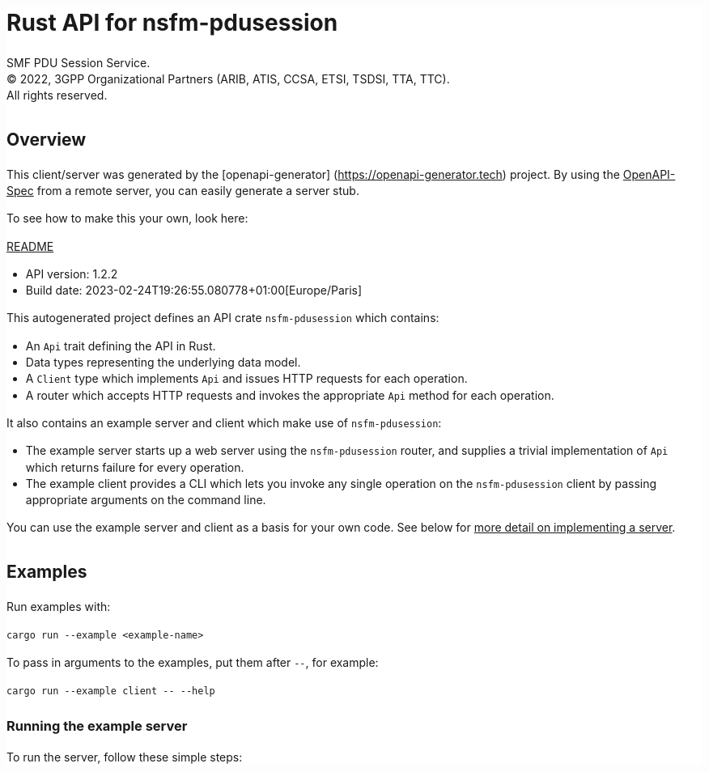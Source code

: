 # Rust API for nsfm-pdusession

SMF PDU Session Service.  
© 2022, 3GPP Organizational Partners (ARIB, ATIS, CCSA, ETSI, TSDSI, TTA, TTC).  
All rights reserved.


## Overview

This client/server was generated by the [openapi-generator]
(https://openapi-generator.tech) project.  By using the
[OpenAPI-Spec](https://github.com/OAI/OpenAPI-Specification) from a remote
server, you can easily generate a server stub.

To see how to make this your own, look here:

[README]((https://openapi-generator.tech))

- API version: 1.2.2
- Build date: 2023-02-24T19:26:55.080778+01:00[Europe/Paris]



This autogenerated project defines an API crate `nsfm-pdusession` which contains:
* An `Api` trait defining the API in Rust.
* Data types representing the underlying data model.
* A `Client` type which implements `Api` and issues HTTP requests for each operation.
* A router which accepts HTTP requests and invokes the appropriate `Api` method for each operation.

It also contains an example server and client which make use of `nsfm-pdusession`:

* The example server starts up a web server using the `nsfm-pdusession`
    router, and supplies a trivial implementation of `Api` which returns failure
    for every operation.
* The example client provides a CLI which lets you invoke
    any single operation on the `nsfm-pdusession` client by passing appropriate
    arguments on the command line.

You can use the example server and client as a basis for your own code.
See below for [more detail on implementing a server](#writing-a-server).

## Examples

Run examples with:

```
cargo run --example <example-name>
```

To pass in arguments to the examples, put them after `--`, for example:

```
cargo run --example client -- --help
```

### Running the example server
To run the server, follow these simple steps:

